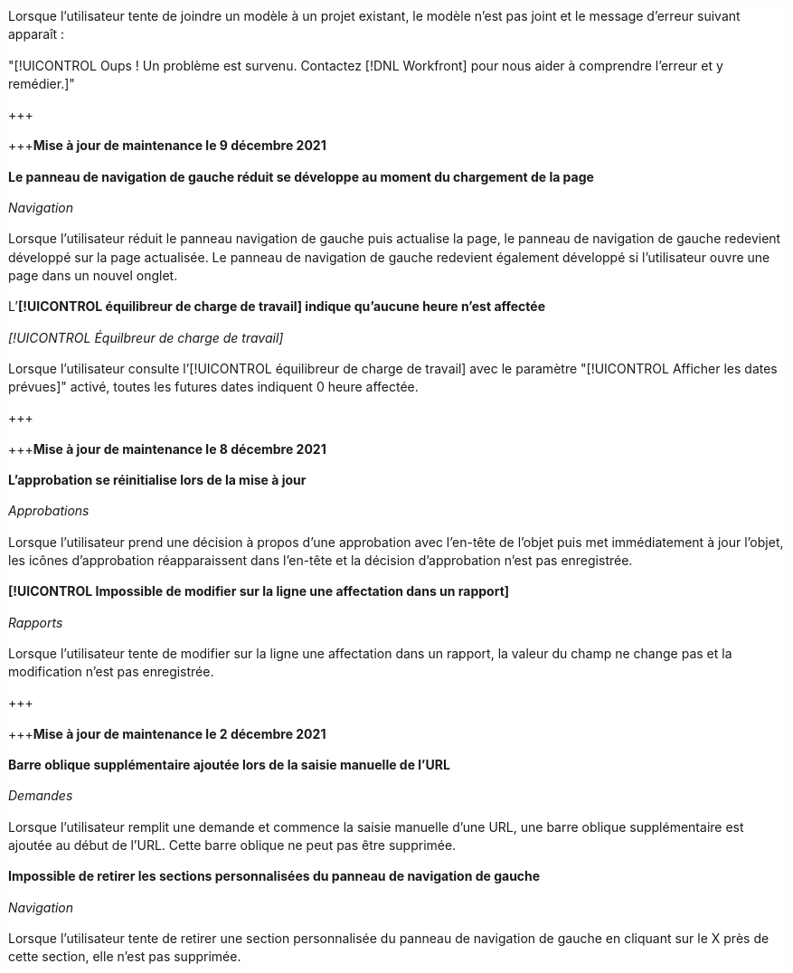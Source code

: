 Lorsque l’utilisateur tente de joindre un modèle à un projet existant, le modèle n’est pas joint et le message d’erreur suivant apparaît :

&quot;[!UICONTROL Oups ! Un problème est survenu. Contactez [!DNL Workfront] pour nous aider à comprendre l’erreur et y remédier.]&quot;

+++

+++**Mise à jour de maintenance le 9 décembre 2021**


**Le panneau de navigation de gauche réduit se développe au moment du chargement de la page**

_Navigation_

Lorsque l’utilisateur réduit le panneau navigation de gauche puis actualise la page, le panneau de navigation de gauche redevient développé sur la page actualisée. Le panneau de navigation de gauche redevient également développé si l’utilisateur ouvre une page dans un nouvel onglet.

L’**[!UICONTROL équilibreur de charge de travail] indique qu’aucune heure n’est affectée**

_[!UICONTROL Équilbreur de charge de travail]_

Lorsque l’utilisateur consulte l’[!UICONTROL équilibreur de charge de travail] avec le paramètre &quot;[!UICONTROL Afficher les dates prévues]&quot; activé, toutes les futures dates indiquent 0 heure affectée.

+++

+++**Mise à jour de maintenance le 8 décembre 2021**

**L’approbation se réinitialise lors de la mise à jour**

_Approbations_

Lorsque l’utilisateur prend une décision à propos d’une approbation avec l’en-tête de l’objet puis met immédiatement à jour l’objet, les icônes d’approbation réapparaissent dans l’en-tête et la décision d’approbation n’est pas enregistrée.

**[!UICONTROL Impossible de modifier sur la ligne une affectation dans un rapport]**

_Rapports_

Lorsque l’utilisateur tente de modifier sur la ligne une affectation dans un rapport, la valeur du champ ne change pas et la modification n’est pas enregistrée.


+++

+++**Mise à jour de maintenance le 2 décembre 2021**

**Barre oblique supplémentaire ajoutée lors de la saisie manuelle de l’URL**

_Demandes_

Lorsque l’utilisateur remplit une demande et commence la saisie manuelle d’une URL, une barre oblique supplémentaire est ajoutée au début de l’URL. Cette barre oblique ne peut pas être supprimée.

**Impossible de retirer les sections personnalisées du panneau de navigation de gauche**

_Navigation_

Lorsque l’utilisateur tente de retirer une section personnalisée du panneau de navigation de gauche en cliquant sur le X près de cette section, elle n’est pas supprimée.
